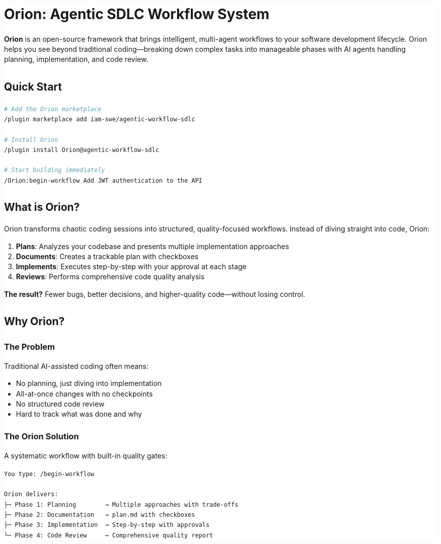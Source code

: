 # Orion: Agentic SDLC Workflow System

**Orion** is an open-source framework that brings intelligent, multi-agent workflows to your software development lifecycle. Orion helps you see beyond traditional coding—breaking down complex tasks into manageable phases with AI agents handling planning, implementation, and code review.

## Quick Start

```bash
# Add the Orion marketplace
/plugin marketplace add iam-swe/agentic-workflow-sdlc

# Install Orion
/plugin install Orion@agentic-workflow-sdlc

# Start building immediately
/Orion:begin-workflow Add JWT authentication to the API
```

## What is Orion?

Orion transforms chaotic coding sessions into structured, quality-focused workflows. Instead of diving straight into code, Orion:

1. **Plans**: Analyzes your codebase and presents multiple implementation approaches
2. **Documents**: Creates a trackable plan with checkboxes
3. **Implements**: Executes step-by-step with your approval at each stage
4. **Reviews**: Performs comprehensive code quality analysis

**The result?** Fewer bugs, better decisions, and higher-quality code—without losing control.

## Why Orion?

### The Problem

Traditional AI-assisted coding often means:
- No planning, just diving into implementation
- All-at-once changes with no checkpoints
- No structured code review
- Hard to track what was done and why

### The Orion Solution

A systematic workflow with built-in quality gates:

```
You type: /begin-workflow

Orion delivers:
├─ Phase 1: Planning        → Multiple approaches with trade-offs
├─ Phase 2: Documentation   → plan.md with checkboxes
├─ Phase 3: Implementation  → Step-by-step with approvals
└─ Phase 4: Code Review     → Comprehensive quality report
```
